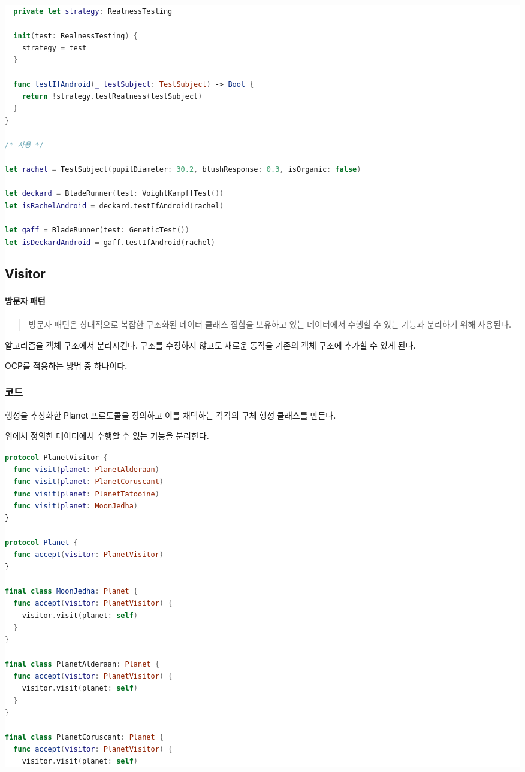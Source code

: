 ```swift
  private let strategy: RealnessTesting
  
  init(test: RealnessTesting) {
    strategy = test
  }
  
  func testIfAndroid(_ testSubject: TestSubject) -> Bool {
    return !strategy.testRealness(testSubject)
  }
}

/* 사용 */

let rachel = TestSubject(pupilDiameter: 30.2, blushResponse: 0.3, isOrganic: false)

let deckard = BladeRunner(test: VoightKampffTest())
let isRachelAndroid = deckard.testIfAndroid(rachel)

let gaff = BladeRunner(test: GeneticTest())
let isDeckardAndroid = gaff.testIfAndroid(rachel)
```

## Visitor

#### 방문자 패턴

> 방문자 패턴은 상대적으로 복잡한 구조화된 데이터 클래스 집합을 보유하고 있는 데이터에서 수행할 수 있는 기능과 분리하기 위해 사용된다.

알고리즘을 객체 구조에서 분리시킨다. 구조를 수정하지 않고도 새로운 동작을 기존의 객체 구조에 추가할 수 있게 된다.

OCP를 적용하는 방법 중 하나이다.

### 코드

행성을 추상화한 Planet 프로토콜을 정의하고 이를 채택하는 각각의 구체 행성 클래스를 만든다.

위에서 정의한 데이터에서 수행할 수 있는 기능을 분리한다.

```swift
protocol PlanetVisitor {
  func visit(planet: PlanetAlderaan)
  func visit(planet: PlanetCoruscant)
  func visit(planet: PlanetTatooine)
  func visit(planet: MoonJedha)
}

protocol Planet {
  func accept(visitor: PlanetVisitor)
}

final class MoonJedha: Planet {
  func accept(visitor: PlanetVisitor) {
    visitor.visit(planet: self)
  }
}

final class PlanetAlderaan: Planet {
  func accept(visitor: PlanetVisitor) {
    visitor.visit(planet: self)
  }
}

final class PlanetCoruscant: Planet {
  func accept(visitor: PlanetVisitor) {
    visitor.visit(planet: self)
```
